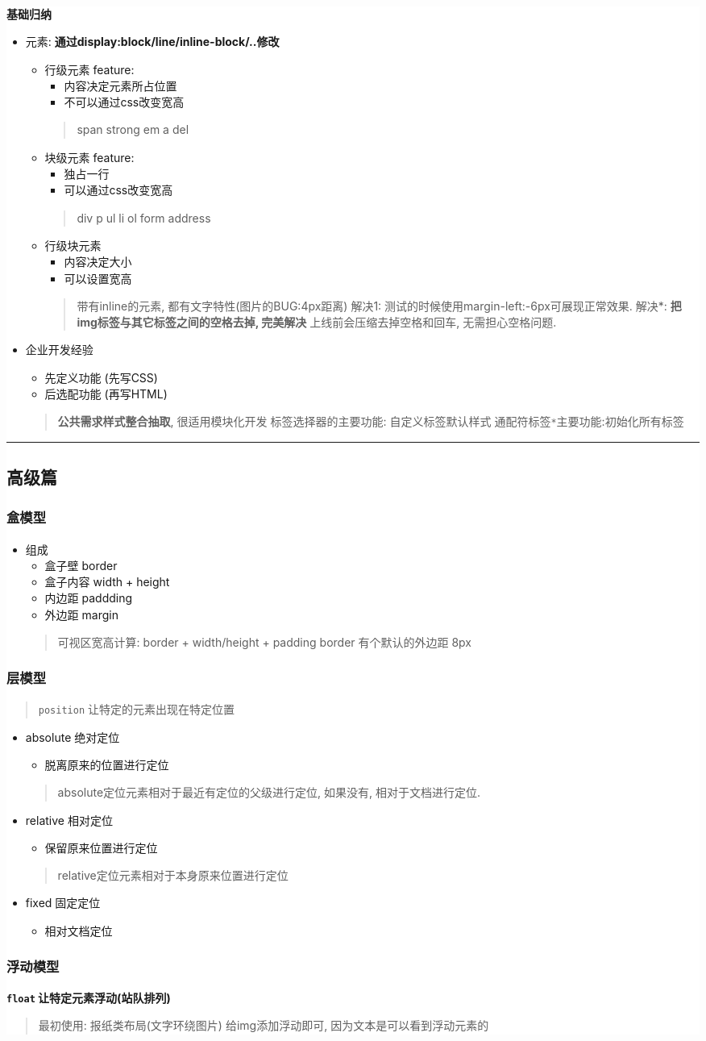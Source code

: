 **基础归纳**
-   元素: **通过display:block/line/inline-block/..修改**
    +   行级元素 feature:
        *   内容决定元素所占位置
        *   不可以通过css改变宽高
        >   span strong em a del
    +   块级元素 feature:
        *   独占一行
        *   可以通过css改变宽高
        >   div p ul li ol form address
    +   行级块元素
        *   内容决定大小
        *   可以设置宽高
        >   带有inline的元素, 都有文字特性(图片的BUG:4px距离)
        >   解决1: 测试的时候使用margin-left:-6px可展现正常效果.
        >   解决*: **把img标签与其它标签之间的空格去掉, 完美解决**
        >   上线前会压缩去掉空格和回车, 无需担心空格问题.
- 企业开发经验
    +   先定义功能 (先写CSS)
    +   后选配功能 (再写HTML)

    >  **公共需求样式整合抽取**, 很适用模块化开发
    >  标签选择器的主要功能: 自定义标签默认样式
    >  通配符标签`*`主要功能:初始化所有标签 ​

------

##  高级篇

### 盒模型
-   组成
    +   盒子壁      border
    +   盒子内容    width + height
    +   内边距      paddding
    +   外边距      margin
    >   可视区宽高计算: border + width/height + padding
    >   border 有个默认的外边距 8px
### 层模型
>   `position` 让特定的元素出现在特定位置

-   absolute    绝对定位
    +   脱离原来的位置进行定位

    >   absolute定位元素相对于最近有定位的父级进行定位, 如果没有, 相对于文档进行定位.
-   relative    相对定位
    +   保留原来位置进行定位
    >   relative定位元素相对于本身原来位置进行定位
- fixed       固定定位

    +   相对文档定位
### 浮动模型
 **`float` 让特定元素浮动(站队排列)**
>   最初使用: 报纸类布局(文字环绕图片)   给img添加浮动即可, 因为文本是可以看到浮动元素的
